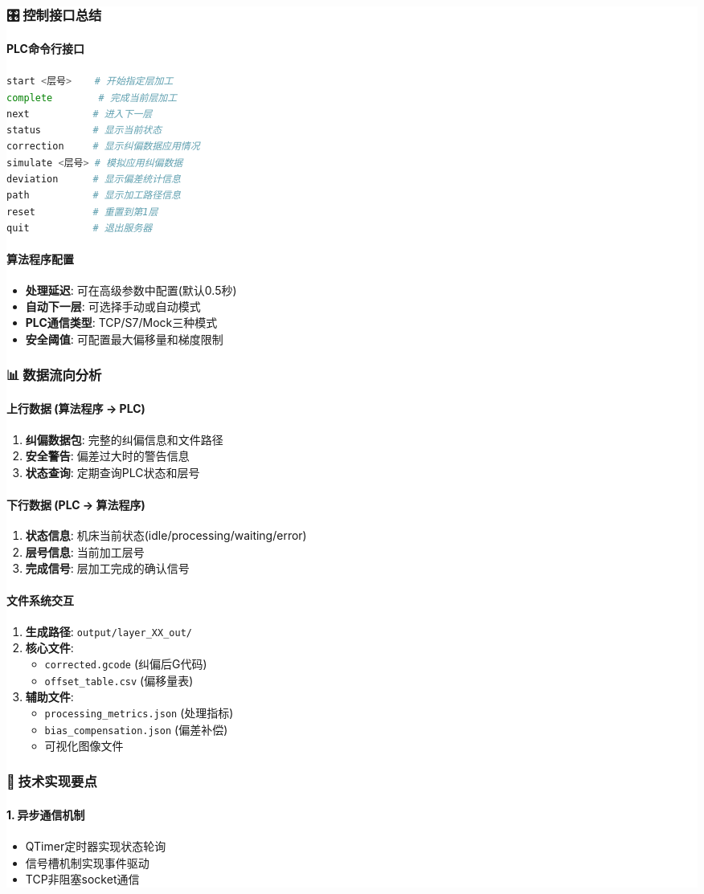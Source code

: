 ### 🎛️ 控制接口总结

#### PLC命令行接口
```bash
start <层号>    # 开始指定层加工
complete        # 完成当前层加工
next           # 进入下一层
status         # 显示当前状态  
correction     # 显示纠偏数据应用情况
simulate <层号> # 模拟应用纠偏数据
deviation      # 显示偏差统计信息
path           # 显示加工路径信息
reset          # 重置到第1层
quit           # 退出服务器
```

#### 算法程序配置
- **处理延迟**: 可在高级参数中配置(默认0.5秒)
- **自动下一层**: 可选择手动或自动模式
- **PLC通信类型**: TCP/S7/Mock三种模式
- **安全阈值**: 可配置最大偏移量和梯度限制

### 📊 数据流向分析

#### 上行数据 (算法程序 → PLC)
1. **纠偏数据包**: 完整的纠偏信息和文件路径
2. **安全警告**: 偏差过大时的警告信息
3. **状态查询**: 定期查询PLC状态和层号

#### 下行数据 (PLC → 算法程序)  
1. **状态信息**: 机床当前状态(idle/processing/waiting/error)
2. **层号信息**: 当前加工层号
3. **完成信号**: 层加工完成的确认信号

#### 文件系统交互
1. **生成路径**: `output/layer_XX_out/`
2. **核心文件**: 
   - `corrected.gcode` (纠偏后G代码)
   - `offset_table.csv` (偏移量表)
3. **辅助文件**:
   - `processing_metrics.json` (处理指标)
   - `bias_compensation.json` (偏差补偿)
   - 可视化图像文件

### 🔧 技术实现要点

#### 1. 异步通信机制
- QTimer定时器实现状态轮询
- 信号槽机制实现事件驱动
- TCP非阻塞socket通信
